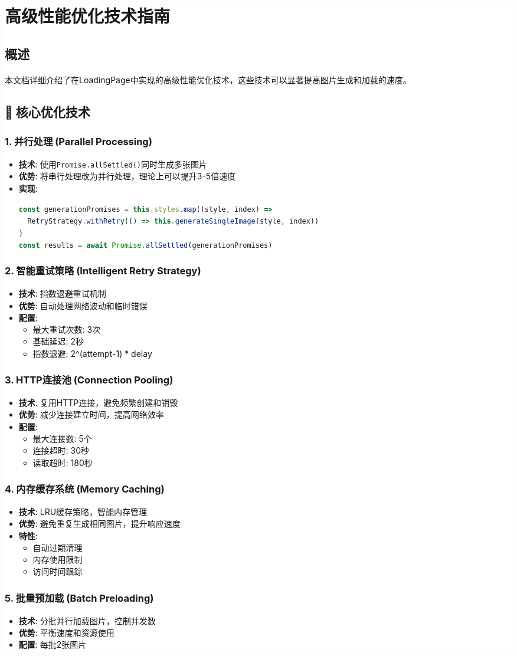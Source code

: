 # 高级性能优化技术指南

## 概述

本文档详细介绍了在LoadingPage中实现的高级性能优化技术，这些技术可以显著提高图片生成和加载的速度。

## 🚀 核心优化技术

### 1. 并行处理 (Parallel Processing)
- **技术**: 使用`Promise.allSettled()`同时生成多张图片
- **优势**: 将串行处理改为并行处理，理论上可以提升3-5倍速度
- **实现**: 
  ```typescript
  const generationPromises = this.styles.map((style, index) => 
    RetryStrategy.withRetry(() => this.generateSingleImage(style, index))
  )
  const results = await Promise.allSettled(generationPromises)
  ```

### 2. 智能重试策略 (Intelligent Retry Strategy)
- **技术**: 指数退避重试机制
- **优势**: 自动处理网络波动和临时错误
- **配置**:
  - 最大重试次数: 3次
  - 基础延迟: 2秒
  - 指数退避: 2^(attempt-1) * delay

### 3. HTTP连接池 (Connection Pooling)
- **技术**: 复用HTTP连接，避免频繁创建和销毁
- **优势**: 减少连接建立时间，提高网络效率
- **配置**:
  - 最大连接数: 5个
  - 连接超时: 30秒
  - 读取超时: 180秒

### 4. 内存缓存系统 (Memory Caching)
- **技术**: LRU缓存策略，智能内存管理
- **优势**: 避免重复生成相同图片，提升响应速度
- **特性**:
  - 自动过期清理
  - 内存使用限制
  - 访问时间跟踪

### 5. 批量预加载 (Batch Preloading)
- **技术**: 分批并行加载图片，控制并发数
- **优势**: 平衡速度和资源使用
- **配置**: 每批2张图片
